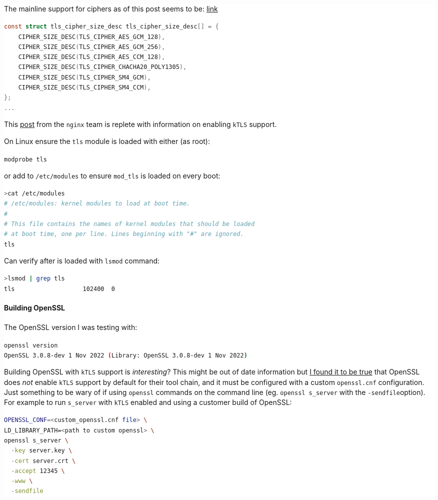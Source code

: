 The mainline support for ciphers as of this post seems to be:
[link](https://github.com/torvalds/linux/blob/8bf1a529cd664c8e5268381f1e24fe67aa611dd3/net/tls/tls_main.c#L69)
```c
const struct tls_cipher_size_desc tls_cipher_size_desc[] = {
	CIPHER_SIZE_DESC(TLS_CIPHER_AES_GCM_128),
	CIPHER_SIZE_DESC(TLS_CIPHER_AES_GCM_256),
	CIPHER_SIZE_DESC(TLS_CIPHER_AES_CCM_128),
	CIPHER_SIZE_DESC(TLS_CIPHER_CHACHA20_POLY1305),
	CIPHER_SIZE_DESC(TLS_CIPHER_SM4_GCM),
	CIPHER_SIZE_DESC(TLS_CIPHER_SM4_CCM),
};
...
```

This [post](https://www.nginx.com/blog/improving-nginx-performance-with-kernel-tls/) from the `nginx` team is replete with information on enabling `kTLS` support.

On Linux ensure the `tls` module is loaded with either (as root):
```sh
modprobe tls
```
or add to `/etc/modules` to ensure `mod_tls` is loaded on every boot:
```sh
>cat /etc/modules
# /etc/modules: kernel modules to load at boot time.
#
# This file contains the names of kernel modules that should be loaded
# at boot time, one per line. Lines beginning with "#" are ignored.
tls
```

Can verify after is loaded with `lsmod` command:
```sh
>lsmod | grep tls
tls                   102400  0
```

#### Building OpenSSL

The OpenSSL version I was testing with:
```sh
openssl version
OpenSSL 3.0.8-dev 1 Nov 2022 (Library: OpenSSL 3.0.8-dev 1 Nov 2022)
```

Building OpenSSL with `kTLS` support is _interesting_?   This might be out of date information but [I found it to be true](https://reviews.freebsd.org/rG671a35b176e4b3c445696a8b423db5f8de26c285) that OpenSSL does _not_ enable `kTLS` support by default for their tool chain, and it must be configured with a custom `openssl.cnf` configuration.  Just something to be wary of if using `openssl` commands on the command line (eg. `openssl s_server` with the  `-sendfile`option).  For example to run `s_server` with `kTLS` enabled and using a customer build of OpenSSL:

```sh
OPENSSL_CONF=<custom_openssl.cnf file> \
LD_LIBRARY_PATH=<path to custom openssl> \
openssl s_server \
  -key server.key \
  -cert server.crt \
  -accept 12345 \
  -www \
  -sendfile
```
